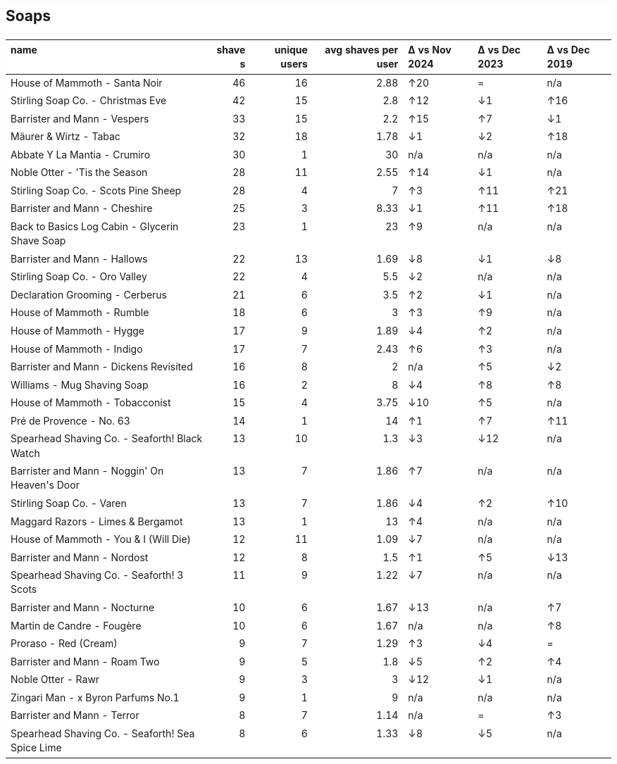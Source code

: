 
## Soaps

| name                                             |   shaves |   unique users |   avg shaves per user | Δ vs Nov 2024   | Δ vs Dec 2023   | Δ vs Dec 2019   |
|:-------------------------------------------------|---------:|---------------:|----------------------:|:----------------|:----------------|:----------------|
| House of Mammoth - Santa Noir                    |       46 |             16 |                  2.88 | ↑20             | =               | n/a             |
| Stirling Soap Co. - Christmas Eve                |       42 |             15 |                  2.8  | ↑12             | ↓1              | ↑16             |
| Barrister and Mann - Vespers                     |       33 |             15 |                  2.2  | ↑15             | ↑7              | ↓1              |
| Mäurer & Wirtz - Tabac                          |       32 |             18 |                  1.78 | ↓1              | ↓2              | ↑18             |
| Abbate Y La Mantia - Crumiro                     |       30 |              1 |                 30    | n/a             | n/a             | n/a             |
| Noble Otter - 'Tis the Season                    |       28 |             11 |                  2.55 | ↑14             | ↓1              | n/a             |
| Stirling Soap Co. - Scots Pine Sheep             |       28 |              4 |                  7    | ↑3              | ↑11             | ↑21             |
| Barrister and Mann - Cheshire                    |       25 |              3 |                  8.33 | ↓1              | ↑11             | ↑18             |
| Back to Basics Log Cabin - Glycerin Shave Soap   |       23 |              1 |                 23    | ↑9              | n/a             | n/a             |
| Barrister and Mann - Hallows                     |       22 |             13 |                  1.69 | ↓8              | ↓1              | ↓8              |
| Stirling Soap Co. - Oro Valley                   |       22 |              4 |                  5.5  | ↓2              | n/a             | n/a             |
| Declaration Grooming - Cerberus                  |       21 |              6 |                  3.5  | ↑2              | ↓1              | n/a             |
| House of Mammoth - Rumble                        |       18 |              6 |                  3    | ↑3              | ↑9              | n/a             |
| House of Mammoth - Hygge                         |       17 |              9 |                  1.89 | ↓4              | ↑2              | n/a             |
| House of Mammoth - Indigo                        |       17 |              7 |                  2.43 | ↑6              | ↑3              | n/a             |
| Barrister and Mann - Dickens Revisited           |       16 |              8 |                  2    | n/a             | ↑5              | ↓2              |
| Williams - Mug Shaving Soap                      |       16 |              2 |                  8    | ↓4              | ↑8              | ↑8              |
| House of Mammoth - Tobacconist                   |       15 |              4 |                  3.75 | ↓10             | ↑5              | n/a             |
| Pré de Provence - No. 63                         |       14 |              1 |                 14    | ↑1              | ↑7              | ↑11             |
| Spearhead Shaving Co. - Seaforth! Black Watch    |       13 |             10 |                  1.3  | ↓3              | ↓12             | n/a             |
| Barrister and Mann - Noggin' On Heaven's Door    |       13 |              7 |                  1.86 | ↑7              | n/a             | n/a             |
| Stirling Soap Co. - Varen                        |       13 |              7 |                  1.86 | ↓4              | ↑2              | ↑10             |
| Maggard Razors - Limes & Bergamot                |       13 |              1 |                 13    | ↑4              | n/a             | n/a             |
| House of Mammoth - You & I (Will Die)            |       12 |             11 |                  1.09 | ↓7              | n/a             | n/a             |
| Barrister and Mann - Nordost                     |       12 |              8 |                  1.5  | ↑1              | ↑5              | ↓13             |
| Spearhead Shaving Co. - Seaforth! 3 Scots        |       11 |              9 |                  1.22 | ↓7              | n/a             | n/a             |
| Barrister and Mann - Nocturne                    |       10 |              6 |                  1.67 | ↓13             | n/a             | ↑7              |
| Martin de Candre - Fougère                       |       10 |              6 |                  1.67 | n/a             | n/a             | ↑8              |
| Proraso - Red (Cream)                            |        9 |              7 |                  1.29 | ↑3              | ↓4              | =               |
| Barrister and Mann - Roam Two                    |        9 |              5 |                  1.8  | ↓5              | ↑2              | ↑4              |
| Noble Otter - Rawr                               |        9 |              3 |                  3    | ↓12             | ↓1              | n/a             |
| Zingari Man - x Byron Parfums No.1               |        9 |              1 |                  9    | n/a             | n/a             | n/a             |
| Barrister and Mann - Terror                      |        8 |              7 |                  1.14 | n/a             | =               | ↑3              |
| Spearhead Shaving Co. - Seaforth! Sea Spice Lime |        8 |              6 |                  1.33 | ↓8              | ↓5              | n/a             |